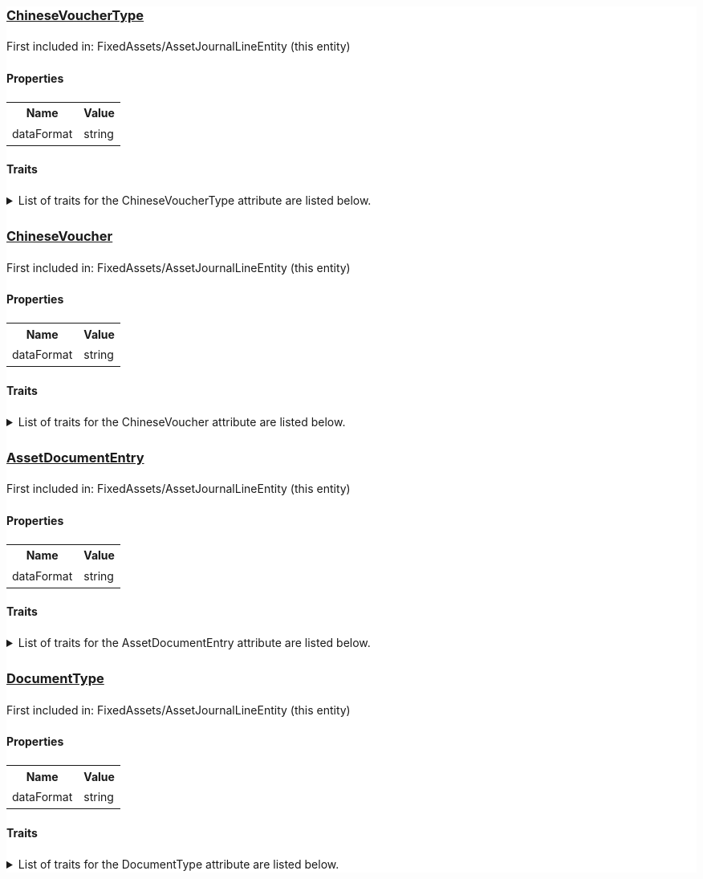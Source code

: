 ### <a href=#ChineseVoucherType name="ChineseVoucherType">ChineseVoucherType</a>

First included in: FixedAssets/AssetJournalLineEntity (this entity)  

#### Properties

<table><tr><th>Name</th><th>Value</th></tr><tr><td>dataFormat</td><td>string</td></tr></table>

#### Traits

<details><summary>List of traits for the ChineseVoucherType attribute are listed below.</summary></details>

### <a href=#ChineseVoucher name="ChineseVoucher">ChineseVoucher</a>

First included in: FixedAssets/AssetJournalLineEntity (this entity)  

#### Properties

<table><tr><th>Name</th><th>Value</th></tr><tr><td>dataFormat</td><td>string</td></tr></table>

#### Traits

<details><summary>List of traits for the ChineseVoucher attribute are listed below.</summary></details>

### <a href=#AssetDocumentEntry name="AssetDocumentEntry">AssetDocumentEntry</a>

First included in: FixedAssets/AssetJournalLineEntity (this entity)  

#### Properties

<table><tr><th>Name</th><th>Value</th></tr><tr><td>dataFormat</td><td>string</td></tr></table>

#### Traits

<details><summary>List of traits for the AssetDocumentEntry attribute are listed below.</summary></details>

### <a href=#DocumentType name="DocumentType">DocumentType</a>

First included in: FixedAssets/AssetJournalLineEntity (this entity)  

#### Properties

<table><tr><th>Name</th><th>Value</th></tr><tr><td>dataFormat</td><td>string</td></tr></table>

#### Traits

<details><summary>List of traits for the DocumentType attribute are listed below.</summary></details>
